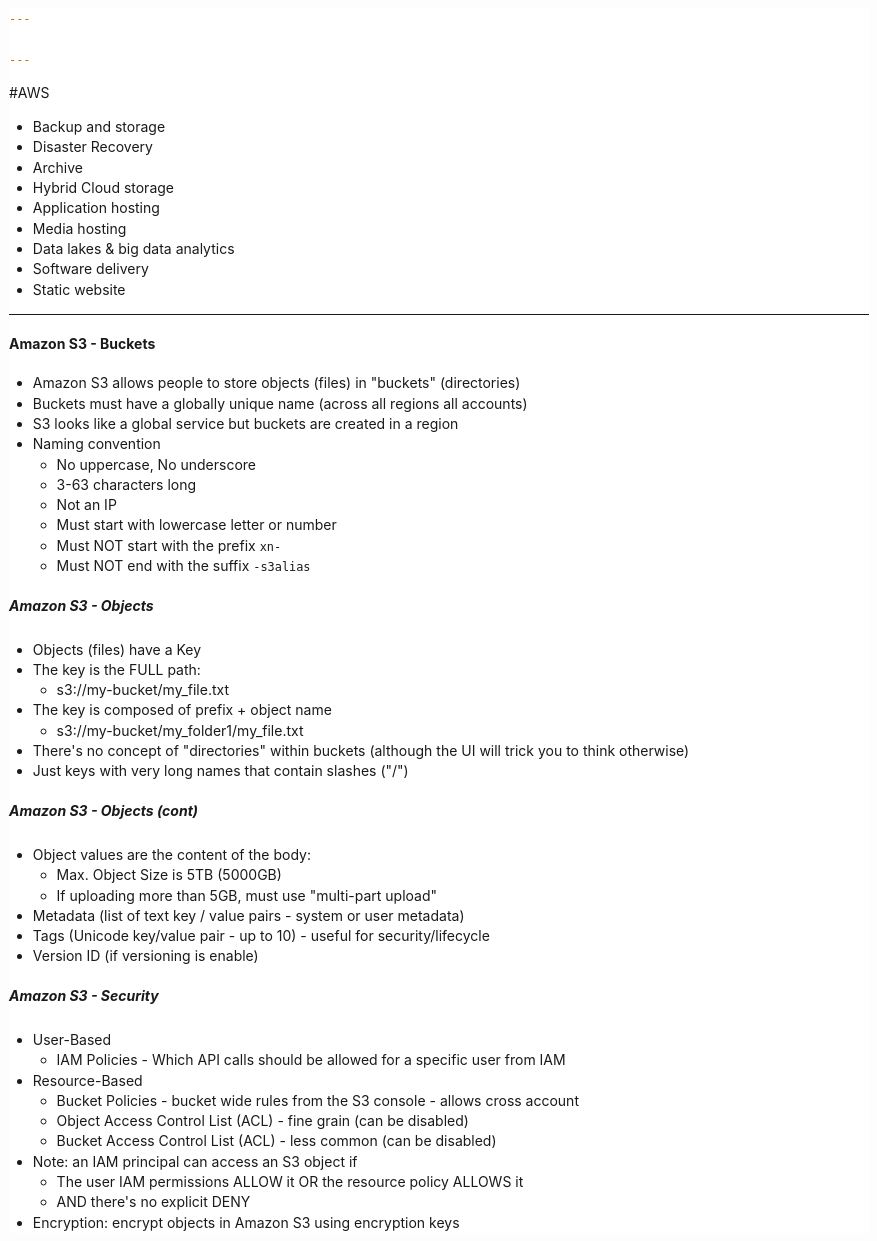```yaml
---

---
```

#AWS

- Backup and storage
- Disaster Recovery
- Archive
- Hybrid Cloud storage
- Application hosting
- Media hosting
- Data lakes & big data analytics
- Software delivery
- Static website

---

#### Amazon S3 - Buckets

- Amazon S3 allows people to store objects (files) in "buckets" (directories)
- Buckets must have a globally unique name (across all regions all accounts)
- S3 looks like a global service but buckets are created in a region
- Naming convention
	- No uppercase, No underscore
	- 3-63 characters long
	- Not an IP
	- Must start with lowercase letter or number
	- Must NOT start with the prefix `xn-`
	- Must NOT end with the suffix `-s3alias`

##### Amazon S3 - Objects
- Objects (files) have a Key
- The key is the FULL path:
	- s3://my-bucket/my_file.txt
- The key is composed of prefix + object name
	- s3://my-bucket/my_folder1/my_file.txt
- There's no concept of "directories" within buckets (although the UI will trick you to think otherwise)
- Just keys with very long names that contain slashes ("/")

##### Amazon S3 - Objects (cont)
- Object values are the content of the body:
	- Max. Object Size is 5TB (5000GB)
	- If uploading more than 5GB, must use "multi-part upload"
- Metadata (list of text key / value pairs - system or user metadata)
- Tags (Unicode key/value pair - up to 10) - useful for security/lifecycle
- Version ID (if versioning is enable)

##### Amazon S3 - Security
- User-Based
	- IAM Policies - Which API calls should be allowed for a specific user from IAM
- Resource-Based
	- Bucket Policies - bucket wide rules from the S3 console - allows cross account
	- Object Access Control List (ACL) - fine grain (can be disabled)
	- Bucket Access Control List (ACL) - less common (can be disabled)
- Note: an IAM principal can access an S3 object if
	- The user IAM permissions ALLOW it OR the resource policy ALLOWS it
	- AND there's no explicit DENY
- Encryption: encrypt objects in Amazon S3 using encryption keys

